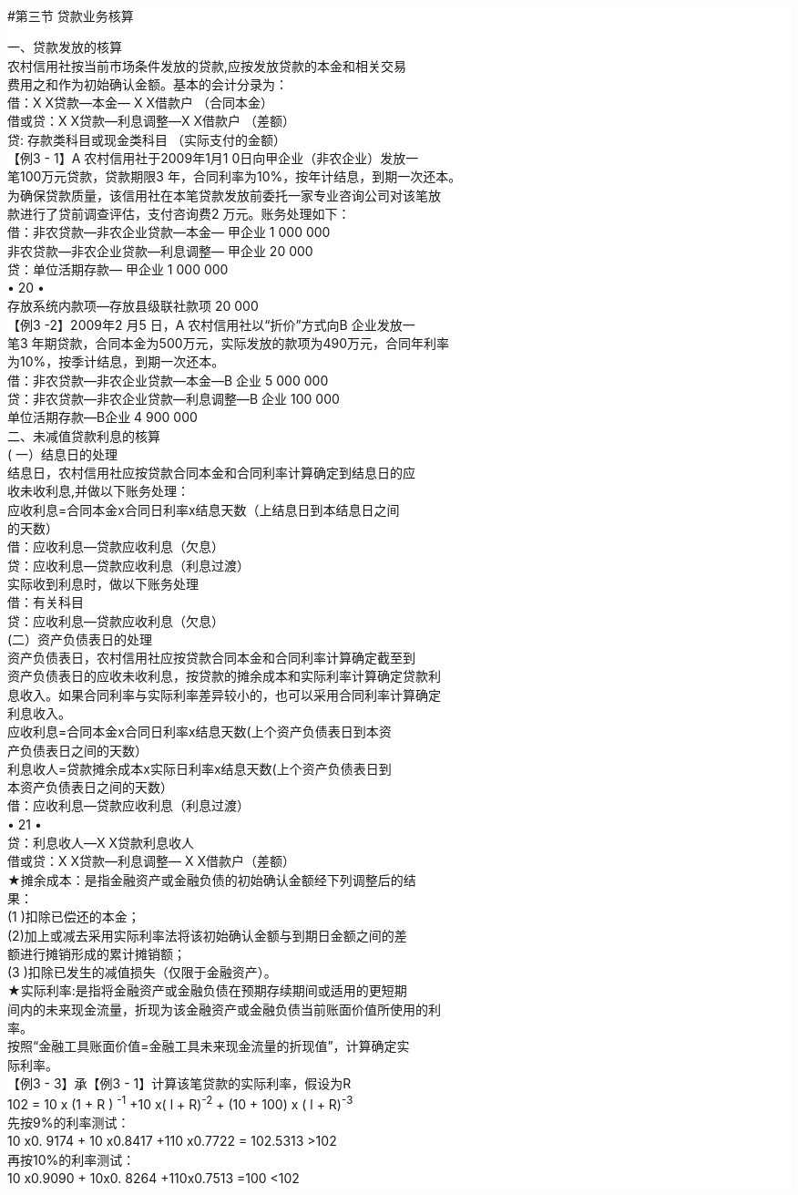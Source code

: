 #第三节 贷款业务核算
<p>一、贷款发放的核算<br />
      农村信用社按当前市场条件发放的贷款,应按发放贷款的本金和相关交易<br />
      费用之和作为初始确认金额。基本的会计分录为：<br />
      借：X X贷款—本金— X X借款户 （合同本金）<br />
      借或贷：X X贷款—利息调整—X X借款户 （差额）<br />
      贷: 存款类科目或现金类科目 （实际支付的金额）<br />
      【例3 - 1】A 农村信用社于2009年1月1 0日向甲企业（非农企业）发放一<br />
      笔100万元贷款，贷款期限3 年，合同利率为10%，按年计结息，到期一次还本。<br />
      为确保贷款质量，该信用社在本笔贷款发放前委托一家专业咨询公司对该笔放<br />
      款进行了贷前调查评估，支付咨询费2 万元。账务处理如下：<br />
      借：非农贷款—非农企业贷款—本金— 甲企业 1 000 000<br />
      非农贷款—非农企业贷款—利息调整— 甲企业 20 000<br />
      贷：单位活期存款— 甲企业 1 000 000<br />
      • 20 •<br />
      存放系统内款项—存放县级联社款项 20 000<br />
      【例3 -2】2009年2 月5 日，A 农村信用社以“折价”方式向B 企业发放一<br />
      笔3 年期贷款，合同本金为500万元，实际发放的款项为490万元，合同年利率<br />
      为10%，按季计结息，到期一次还本。<br />
      借：非农贷款—非农企业贷款—本金—B 企业 5 000 000<br />
      贷：非农贷款—非农企业贷款—利息调整—B 企业 100 000<br />
      单位活期存款—B企业 4 900 000<br />
      二、未减值贷款利息的核算<br />
      ( 一）结息日的处理<br />
      结息日，农村信用社应按贷款合同本金和合同利率计算确定到结息日的应<br />
      收未收利息,并做以下账务处理：<br />
      应收利息=合同本金x合同日利率x结息天数（上结息日到本结息日之间<br />
      的天数）<br />
      借：应收利息—贷款应收利息（欠息）<br />
      贷：应收利息—贷款应收利息（利息过渡）<br />
      实际收到利息时，做以下账务处理<br />
      借：有关科目<br />
      贷：应收利息—贷款应收利息（欠息）<br />
      (二）资产负债表日的处理<br />
      资产负债表日，农村信用社应按贷款合同本金和合同利率计算确定截至到<br />
      资产负债表日的应收未收利息，按贷款的摊余成本和实际利率计算确定贷款利<br />
      息收入。如果合同利率与实际利率差异较小的，也可以采用合同利率计算确定<br />
      利息收入。<br />
      应收利息=合同本金x合同日利率x结息天数(上个资产负债表日到本资<br />
      产负债表日之间的天数）<br />
      利息收人=贷款摊余成本x实际日利率x结息天数(上个资产负债表日到<br />
      本资产负债表日之间的天数）<br />
      借：应收利息—贷款应收利息（利息过渡）<br />
      • 21 •<br />
      贷：利息收人—X X贷款利息收人<br />
      借或贷：X X贷款—利息调整— X X借款户（差额）<br />
      ★摊余成本：是指金融资产或金融负债的初始确认金额经下列调整后的结<br />
      果：<br />
      (1 )扣除已偿还的本金；<br />
      (2)加上或减去采用实际利率法将该初始确认金额与到期日金额之间的差<br />
      额进行摊销形成的累计摊销额；<br />
      (3 )扣除已发生的减值损失（仅限于金融资产）。<br />
      ★实际利率:是指将金融资产或金融负债在预期存续期间或适用的更短期<br />
      间内的未来现金流量，折现为该金融资产或金融负债当前账面价值所使用的利<br />
      率。<br />
      按照“金融工具账面价值=金融工具未来现金流量的折现值”，计算确定实<br />
      际利率。<br />
      【例3 - 3】承【例3 - 1】计算该笔贷款的实际利率，假设为R<br />
      102 = 10 x (1 + R ) <sup>-1</sup> +10 x( l + R)<sup>-2</sup> + (10 + 100) x ( l + R)<sup>-3</sup><br />
      先按9%的利率测试：<br />
      10 x0. 9174 + 10 x0.8417 +110 x0.7722 = 102.5313 &gt;102<br />
      再按10%的利率测试：<br />
      10 x0.9090 + 10x0. 8264 +110x0.7513 =100 &lt;102<br />